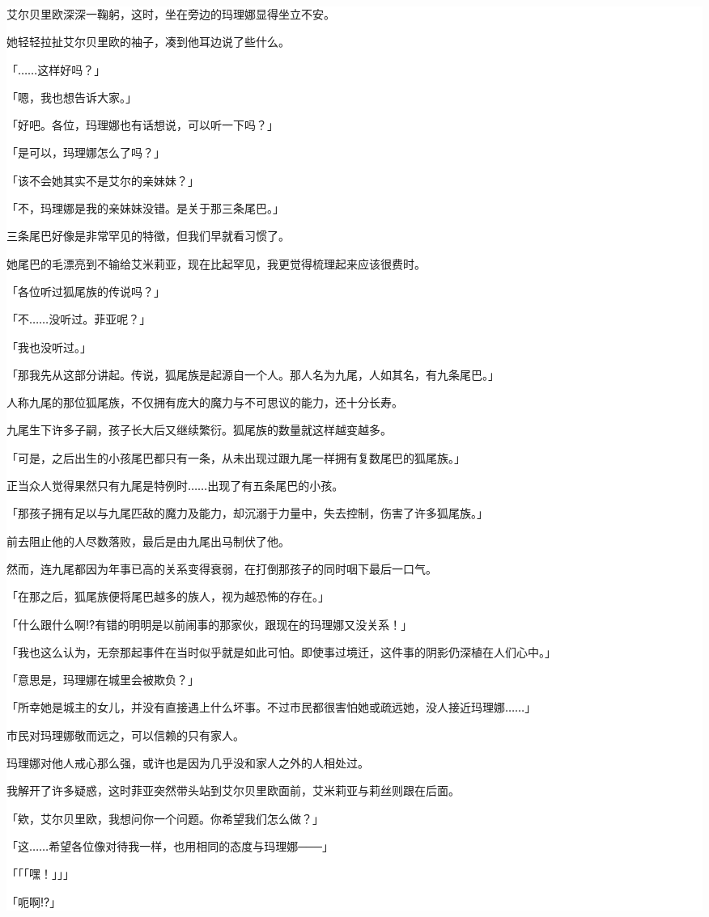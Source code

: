 艾尔贝里欧深深一鞠躬，这时，坐在旁边的玛理娜显得坐立不安。

她轻轻拉扯艾尔贝里欧的袖子，凑到他耳边说了些什么。

「……这样好吗？」

「嗯，我也想告诉大家。」

「好吧。各位，玛理娜也有话想说，可以听一下吗？」

「是可以，玛理娜怎么了吗？」

「该不会她其实不是艾尔的亲妹妹？」

「不，玛理娜是我的亲妹妹没错。是关于那三条尾巴。」

三条尾巴好像是非常罕见的特徵，但我们早就看习惯了。

她尾巴的毛漂亮到不输给艾米莉亚，现在比起罕见，我更觉得梳理起来应该很费时。

「各位听过狐尾族的传说吗？」

「不……没听过。菲亚呢？」

「我也没听过。」

「那我先从这部分讲起。传说，狐尾族是起源自一个人。那人名为九尾，人如其名，有九条尾巴。」

人称九尾的那位狐尾族，不仅拥有庞大的魔力与不可思议的能力，还十分长寿。

九尾生下许多子嗣，孩子长大后又继续繁衍。狐尾族的数量就这样越变越多。

「可是，之后出生的小孩尾巴都只有一条，从未出现过跟九尾一样拥有复数尾巴的狐尾族。」

正当众人觉得果然只有九尾是特例时……出现了有五条尾巴的小孩。

「那孩子拥有足以与九尾匹敌的魔力及能力，却沉溺于力量中，失去控制，伤害了许多狐尾族。」

前去阻止他的人尽数落败，最后是由九尾出马制伏了他。

然而，连九尾都因为年事已高的关系变得衰弱，在打倒那孩子的同时咽下最后一口气。

「在那之后，狐尾族便将尾巴越多的族人，视为越恐怖的存在。」

「什么跟什么啊!?有错的明明是以前闹事的那家伙，跟现在的玛理娜又没关系！」

「我也这么认为，无奈那起事件在当时似乎就是如此可怕。即使事过境迁，这件事的阴影仍深植在人们心中。」

「意思是，玛理娜在城里会被欺负？」

「所幸她是城主的女儿，并没有直接遇上什么坏事。不过市民都很害怕她或疏远她，没人接近玛理娜……」

市民对玛理娜敬而远之，可以信赖的只有家人。

玛理娜对他人戒心那么强，或许也是因为几乎没和家人之外的人相处过。

我解开了许多疑惑，这时菲亚突然带头站到艾尔贝里欧面前，艾米莉亚与莉丝则跟在后面。

「欸，艾尔贝里欧，我想问你一个问题。你希望我们怎么做？」

「这……希望各位像对待我一样，也用相同的态度与玛理娜───」

「「「嘿！」」」

「呃啊!?」
